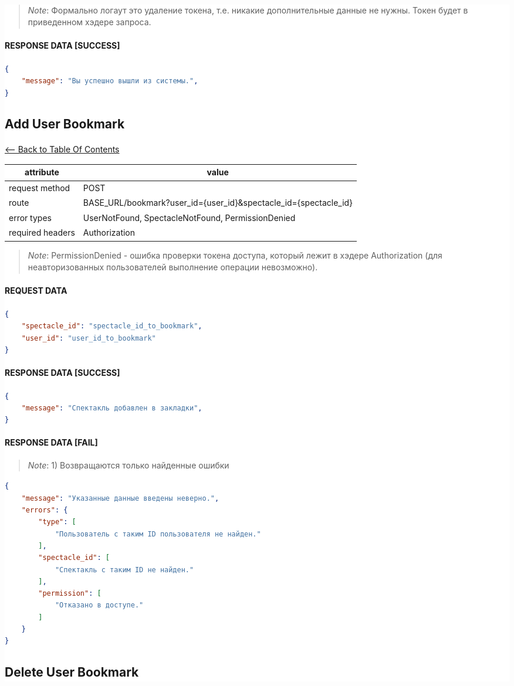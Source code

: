 >*Note*: Формально логаут это удаление токена, т.е. никакие дополнительные данные не нужны. Токен будет в приведенном хэдере запроса. 

#### RESPONSE DATA [SUCCESS]

```json
{ 
    "message": "Вы успешно вышли из системы.",
}
```
## Add User Bookmark

[<-- Back to Table Of Contents](#table-of-contents)

|attribute        |value         	      |
|----------------	|-------------------	|
| request method 	| POST |
| route          	| BASE_URL/bookmark?user_id={user_id}&spectacle_id={spectacle_id}|
| error types    	| UserNotFound, SpectacleNotFound, PermissionDenied |
| required headers  | Authorization         |

>*Note*: PermissionDenied - ошибка проверки токена доступа, который лежит в хэдере Authorization (для неавторизованных пользователей выполнение операции невозможно).

#### REQUEST DATA

```json
{
    "spectacle_id": "spectacle_id_to_bookmark",
    "user_id": "user_id_to_bookmark"
}
```
#### RESPONSE DATA [SUCCESS]

```json
{  
    "message": "Спектакль добавлен в закладки",
}
```
#### RESPONSE DATA [FAIL]

>*Note*: 1) Возвращаются только найденные ошибки

```json
{
    "message": "Указанные данные введены неверно.",
    "errors": {
        "type": [
            "Пользователь с таким ID пользователя не найден."
        ],
        "spectacle_id": [
            "Спектакль с таким ID не найден."
        ],
        "permission": [
            "Отказано в доступе."
        ]
    }
}
```
## Delete User Bookmark
